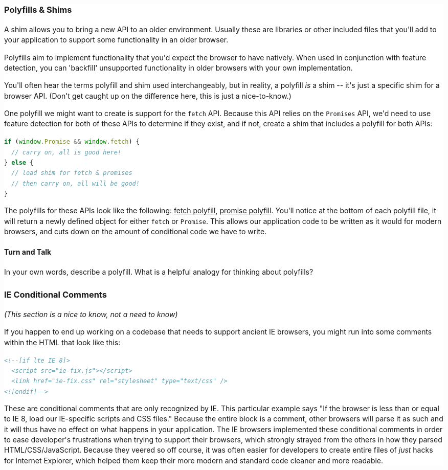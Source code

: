 ### Polyfills & Shims

A shim allows you to bring a new API to an older environment. Usually these are libraries or other included files that you'll add to your application to support some functionality in an older browser.

Polyfills aim to implement functionality that you'd expect the browser to have natively. When used in conjunction with feature detection, you can 'backfill' unsupported functionality in older browsers with your own implementation.

You'll often hear the terms polyfill and shim used interchangeably, but in reality, a polyfill *is* a shim -- it's just a specific shim for a browser API. (Don't get caught up on the difference here, this is just a nice-to-know.)

One polyfill we might want to create is support for the `fetch` API. Because this API relies on the `Promises` API, we'd need to use feature detection for both of these APIs to determine if they exist, and if not, create a shim that includes a polyfill for both APIs:

```js
if (window.Promise && window.fetch) {
  // carry on, all is good here!
} else {
  // load shim for fetch & promises
  // then carry on, all will be good!
}
```

The polyfills for these APIs look like the following: [fetch polyfill](https://raw.githubusercontent.com/github/fetch/master/fetch.js), [promise polyfill](https://raw.githubusercontent.com/taylorhakes/promise-polyfill/master/dist/polyfill.js). You'll notice at the bottom of each polyfill file, it will return a newly defined object for either `fetch` or `Promise`. This allows our application code to be written as it would for modern browsers, and cuts down on the amount of conditional code we have to write.

#### Turn and Talk

In your own words, describe a polyfill. What is a helpful analogy for thinking about polyfills?

### IE Conditional Comments

*(This section is a nice to know, not a need to know)*

If you happen to end up working on a codebase that needs to support ancient IE browsers, you might run into some comments within the HTML that look like this:

```html
<!--[if lte IE 8]>
  <script src="ie-fix.js"></script>
  <link href="ie-fix.css" rel="stylesheet" type="text/css" />
<![endif]-->
```

These are conditional comments that are only recognized by IE. This particular example says "If the browser is less than or equal to IE 8, load our IE-specific scripts and CSS files." Because the entire block is a comment, other browsers will parse it as such and it will thus have no effect on what happens in your application. The IE browsers implemented these conditional comments in order to ease developer's frustrations when trying to support their browsers, which strongly strayed from the others in how they parsed HTML/CSS/JavaScript. Because they veered so off course, it was often easier for developers to create entire files of *just* hacks for Internet Explorer, which helped them keep their more modern and standard code cleaner and more readable.
